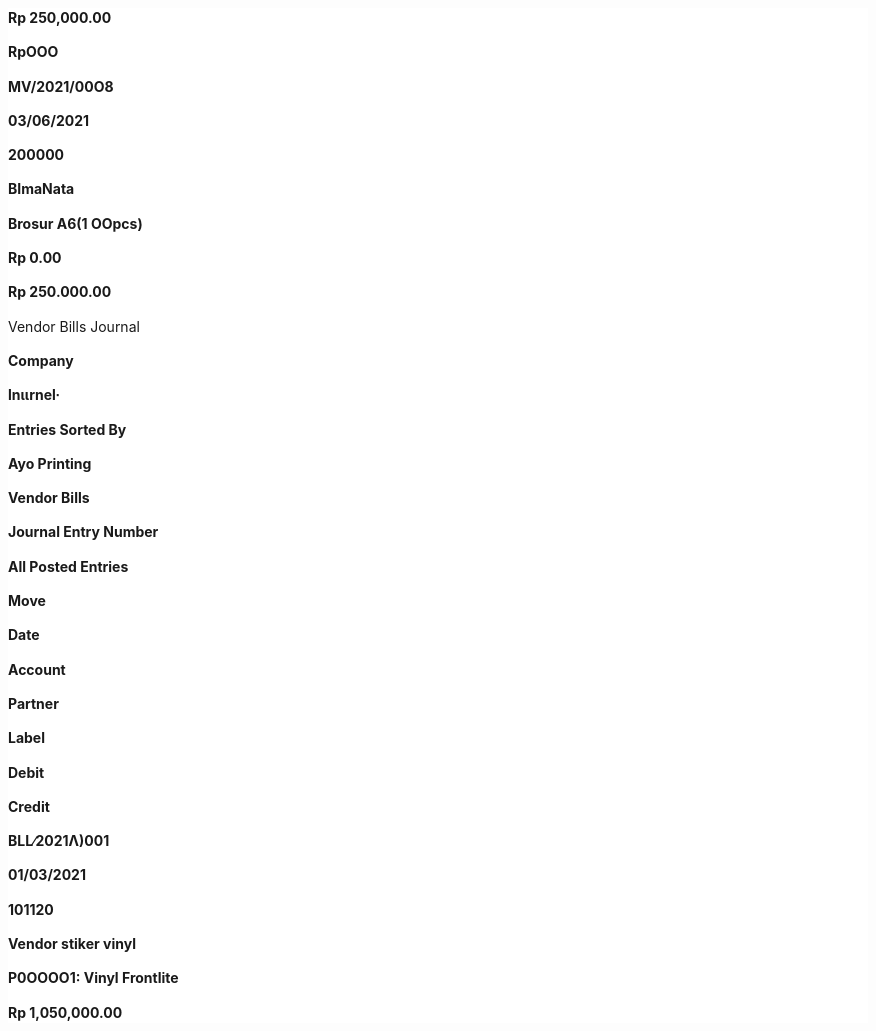 <p><span class="font0" style="font-weight:bold;">Rp 250,000.00</span></p></td><td style="vertical-align:bottom;">
<p><span class="font0" style="font-weight:bold;">RpOOO</span></p></td></tr>
<tr><td style="vertical-align:middle;">
<p><span class="font0" style="font-weight:bold;">MV/2021/00O8</span></p></td><td style="vertical-align:middle;">
<p><span class="font0" style="font-weight:bold;">03/06/2021</span></p></td><td style="vertical-align:middle;">
<p><span class="font0" style="font-weight:bold;">200000</span></p></td><td style="vertical-align:middle;">
<p><span class="font0" style="font-weight:bold;">BImaNata</span></p></td><td style="vertical-align:middle;">
<p><span class="font0" style="font-weight:bold;">Brosur A6(1 OOpcs)</span></p></td><td style="vertical-align:middle;">
<p><span class="font0" style="font-weight:bold;">Rp 0.00</span></p></td><td style="vertical-align:middle;">
<p><span class="font0" style="font-weight:bold;">Rp 250.000.00</span></p></td></tr>
<tr><td colspan="2" style="vertical-align:top;">
<p><span class="font1">Vendor Bills Journal</span></p></td><td style="vertical-align:top;"></td><td style="vertical-align:top;"></td><td style="vertical-align:top;"></td><td style="vertical-align:top;"></td><td style="vertical-align:top;"></td></tr>
<tr><td style="vertical-align:bottom;">
<p><span class="font0" style="font-weight:bold;">Company</span></p></td><td style="vertical-align:top;"></td><td style="vertical-align:bottom;">
<p><span class="font0" style="font-weight:bold;">lnιιrnel∙</span></p></td><td style="vertical-align:top;"></td><td style="vertical-align:bottom;">
<p><span class="font0" style="font-weight:bold;">Entries Sorted By</span></p></td><td style="vertical-align:top;"></td><td style="vertical-align:top;"></td></tr>
<tr><td style="vertical-align:top;">
<p><span class="font0" style="font-weight:bold;">Ayo Printing</span></p></td><td style="vertical-align:top;"></td><td colspan="2" style="vertical-align:top;">
<p><span class="font0" style="font-weight:bold;">Vendor Bills</span></p></td><td style="vertical-align:top;">
<p><span class="font0" style="font-weight:bold;">Journal Entry Number</span></p></td><td style="vertical-align:top;">
<p><span class="font0" style="font-weight:bold;">All Posted Entries</span></p></td><td style="vertical-align:top;"></td></tr>
<tr><td style="vertical-align:middle;">
<p><span class="font0" style="font-weight:bold;">Move</span></p></td><td style="vertical-align:middle;">
<p><span class="font0" style="font-weight:bold;">Date</span></p></td><td style="vertical-align:middle;">
<p><span class="font0" style="font-weight:bold;">Account</span></p></td><td style="vertical-align:middle;">
<p><span class="font0" style="font-weight:bold;">Partner</span></p></td><td style="vertical-align:middle;">
<p><span class="font0" style="font-weight:bold;">Label</span></p></td><td style="vertical-align:middle;">
<p><span class="font0" style="font-weight:bold;">Debit</span></p></td><td style="vertical-align:middle;">
<p><span class="font0" style="font-weight:bold;">Credit</span></p></td></tr>
<tr><td style="vertical-align:middle;">
<p><span class="font0" style="font-weight:bold;">BLL∕2021Λ)001</span></p></td><td style="vertical-align:middle;">
<p><span class="font0" style="font-weight:bold;">01/03/2021</span></p></td><td style="vertical-align:middle;">
<p><span class="font0" style="font-weight:bold;">101120</span></p></td><td style="vertical-align:middle;">
<p><span class="font0" style="font-weight:bold;">Vendor stiker vinyl</span></p></td><td style="vertical-align:middle;">
<p><span class="font0" style="font-weight:bold;">P0OOOO1: Vinyl Frontlite</span></p></td><td style="vertical-align:middle;">
<p><span class="font0" style="font-weight:bold;">Rp 1,050,000.00</span></p></td><td style="vertical-align:middle;">